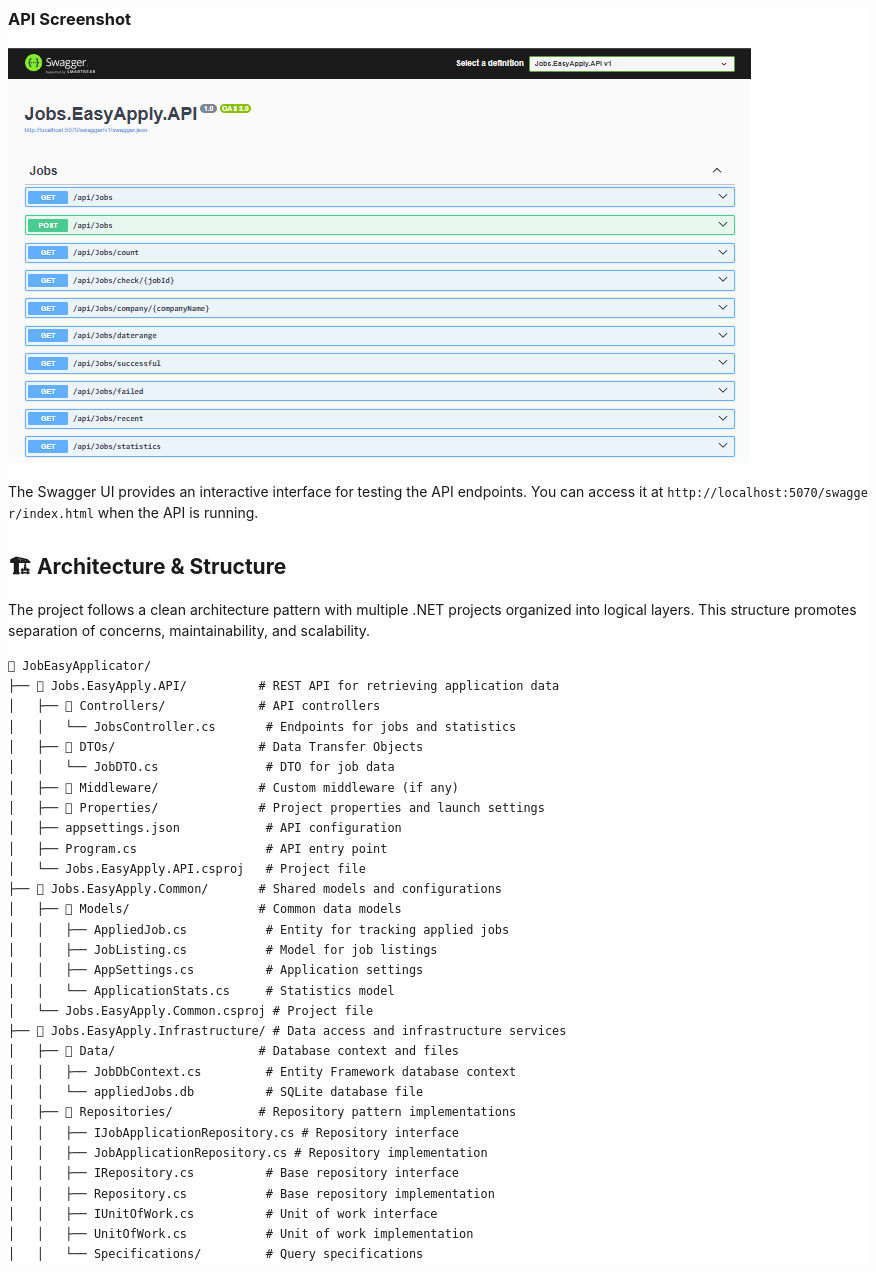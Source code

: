 ### API Screenshot

![Swagger UI](swagger-screenshot.png)

The Swagger UI provides an interactive interface for testing the API endpoints. You can access it at `http://localhost:5070/swagger/index.html` when the API is running.

## 🏗️ Architecture & Structure

The project follows a clean architecture pattern with multiple .NET projects organized into logical layers. This structure promotes separation of concerns, maintainability, and scalability.

```
📁 JobEasyApplicator/
├── 📁 Jobs.EasyApply.API/          # REST API for retrieving application data
│   ├── 📁 Controllers/             # API controllers
│   │   └── JobsController.cs       # Endpoints for jobs and statistics
│   ├── 📁 DTOs/                    # Data Transfer Objects
│   │   └── JobDTO.cs               # DTO for job data
│   ├── 📁 Middleware/              # Custom middleware (if any)
│   ├── 📁 Properties/              # Project properties and launch settings
│   ├── appsettings.json            # API configuration
│   ├── Program.cs                  # API entry point
│   └── Jobs.EasyApply.API.csproj   # Project file
├── 📁 Jobs.EasyApply.Common/       # Shared models and configurations
│   ├── 📁 Models/                  # Common data models
│   │   ├── AppliedJob.cs           # Entity for tracking applied jobs
│   │   ├── JobListing.cs           # Model for job listings
│   │   ├── AppSettings.cs          # Application settings
│   │   └── ApplicationStats.cs     # Statistics model
│   └── Jobs.EasyApply.Common.csproj # Project file
├── 📁 Jobs.EasyApply.Infrastructure/ # Data access and infrastructure services
│   ├── 📁 Data/                    # Database context and files
│   │   ├── JobDbContext.cs         # Entity Framework database context
│   │   └── appliedJobs.db          # SQLite database file
│   ├── 📁 Repositories/            # Repository pattern implementations
│   │   ├── IJobApplicationRepository.cs # Repository interface
│   │   ├── JobApplicationRepository.cs # Repository implementation
│   │   ├── IRepository.cs          # Base repository interface
│   │   ├── Repository.cs           # Base repository implementation
│   │   ├── IUnitOfWork.cs          # Unit of work interface
│   │   ├── UnitOfWork.cs           # Unit of work implementation
│   │   └── Specifications/         # Query specifications
```